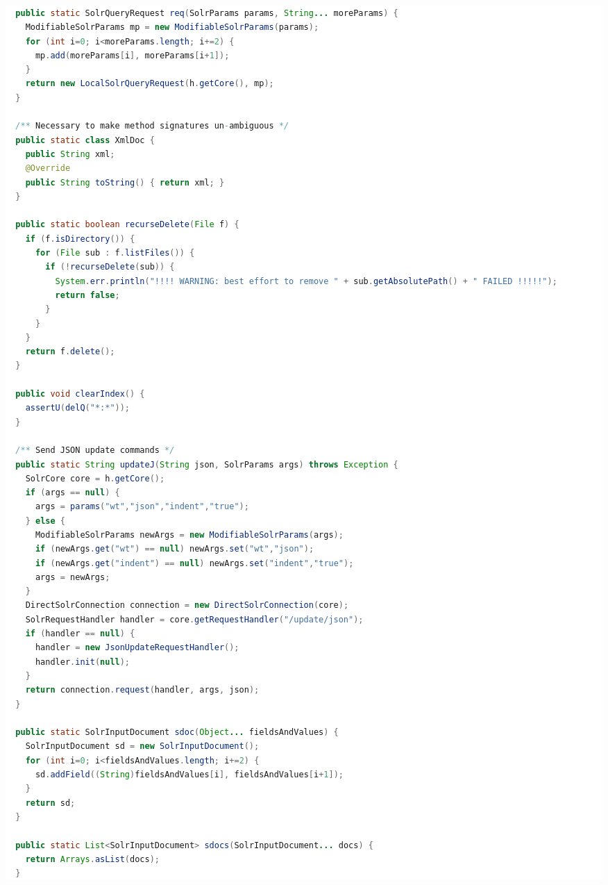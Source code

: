 ```java
  public static SolrQueryRequest req(SolrParams params, String... moreParams) {
    ModifiableSolrParams mp = new ModifiableSolrParams(params);
    for (int i=0; i<moreParams.length; i+=2) {
      mp.add(moreParams[i], moreParams[i+1]);
    }
    return new LocalSolrQueryRequest(h.getCore(), mp);
  }

  /** Necessary to make method signatures un-ambiguous */
  public static class XmlDoc {
    public String xml;
    @Override
    public String toString() { return xml; }
  }

  public static boolean recurseDelete(File f) {
    if (f.isDirectory()) {
      for (File sub : f.listFiles()) {
        if (!recurseDelete(sub)) {
          System.err.println("!!!! WARNING: best effort to remove " + sub.getAbsolutePath() + " FAILED !!!!!");
          return false;
        }
      }
    }
    return f.delete();
  }
  
  public void clearIndex() {
    assertU(delQ("*:*"));
  }

  /** Send JSON update commands */
  public static String updateJ(String json, SolrParams args) throws Exception {
    SolrCore core = h.getCore();
    if (args == null) {
      args = params("wt","json","indent","true");
    } else {
      ModifiableSolrParams newArgs = new ModifiableSolrParams(args);
      if (newArgs.get("wt") == null) newArgs.set("wt","json");
      if (newArgs.get("indent") == null) newArgs.set("indent","true");
      args = newArgs;
    }
    DirectSolrConnection connection = new DirectSolrConnection(core);
    SolrRequestHandler handler = core.getRequestHandler("/update/json");
    if (handler == null) {
      handler = new JsonUpdateRequestHandler();
      handler.init(null);
    }
    return connection.request(handler, args, json);
  }

  public static SolrInputDocument sdoc(Object... fieldsAndValues) {
    SolrInputDocument sd = new SolrInputDocument();
    for (int i=0; i<fieldsAndValues.length; i+=2) {
      sd.addField((String)fieldsAndValues[i], fieldsAndValues[i+1]);
    }
    return sd;
  }

  public static List<SolrInputDocument> sdocs(SolrInputDocument... docs) {
    return Arrays.asList(docs);
  }
```